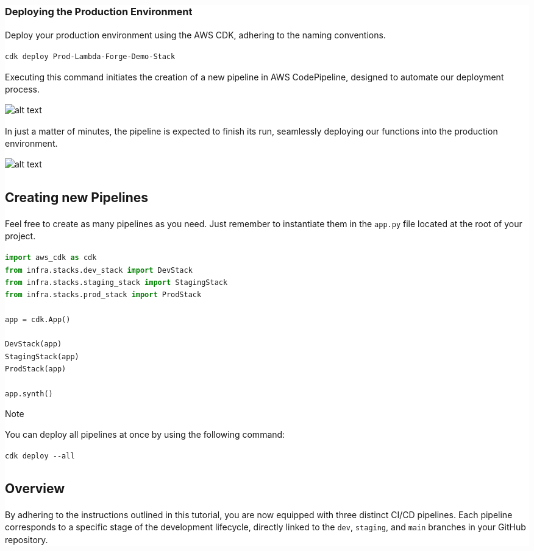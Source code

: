 </div>

### Deploying the Production Environment

Deploy your production environment using the AWS CDK, adhering to the naming conventions.

```
cdk deploy Prod-Lambda-Forge-Demo-Stack
```

Executing this command initiates the creation of a new pipeline in AWS CodePipeline, designed to automate our deployment process.

![alt text](images/prod-pipeline-running.png)

In just a matter of minutes, the pipeline is expected to finish its run, seamlessly deploying our functions into the production environment.

![alt text](images/prod-success.png)

## Creating new Pipelines

Feel free to create as many pipelines as you need. Just remember to instantiate them in the `app.py` file located at the root of your project.

```python title="app.py" hl_lines="2-4 8-10"
import aws_cdk as cdk
from infra.stacks.dev_stack import DevStack
from infra.stacks.staging_stack import StagingStack
from infra.stacks.prod_stack import ProdStack

app = cdk.App()

DevStack(app)
StagingStack(app)
ProdStack(app)

app.synth()
```

<div class="admonition note">
<p class="admonition-title">Note</p>
<p>
You can deploy all pipelines at once by using the following command:

```
cdk deploy --all
```

</p>
</div>

## Overview

By adhering to the instructions outlined in this tutorial, you are now equipped with three distinct CI/CD pipelines. Each pipeline corresponds to a specific stage of the development lifecycle, directly linked to the `dev`, `staging`, and `main` branches in your GitHub repository.
